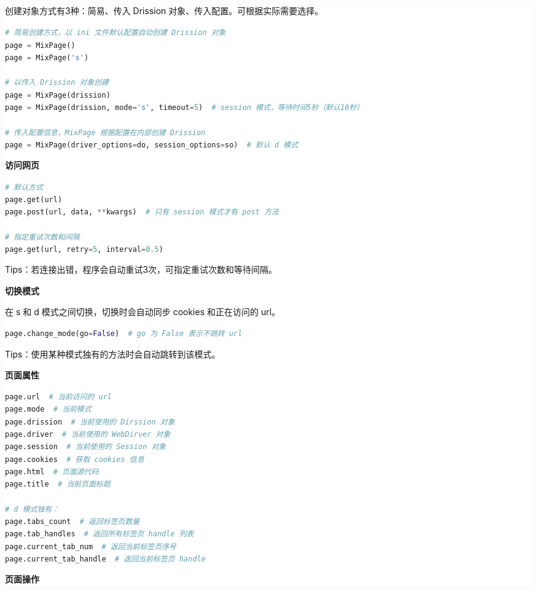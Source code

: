 创建对象方式有3种：简易、传入 Drission 对象、传入配置。可根据实际需要选择。

```python
# 简易创建方式，以 ini 文件默认配置自动创建 Drission 对象
page = MixPage()
page = MixPage('s')

# 以传入 Drission 对象创建
page = MixPage(drission)
page = MixPage(drission, mode='s', timeout=5)  # session 模式，等待时间5秒（默认10秒）

# 传入配置信息，MixPage 根据配置在内部创建 Drission
page = MixPage(driver_options=do, session_options=so)  # 默认 d 模式
```

**访问网页**

```python
# 默认方式
page.get(url)
page.post(url, data, **kwargs)  # 只有 session 模式才有 post 方法

# 指定重试次数和间隔
page.get(url, retry=5, interval=0.5)
```

Tips：若连接出错，程序会自动重试3次，可指定重试次数和等待间隔。

**切换模式**

在 s 和 d 模式之间切换，切换时会自动同步 cookies 和正在访问的 url。

```python
page.change_mode(go=False)  # go 为 False 表示不跳转 url
```

Tips：使用某种模式独有的方法时会自动跳转到该模式。

**页面属性**

```python
page.url  # 当前访问的 url
page.mode  # 当前模式
page.drission  # 当前使用的 Dirssion 对象
page.driver  # 当前使用的 WebDirver 对象
page.session  # 当前使用的 Session 对象
page.cookies  # 获取 cookies 信息
page.html  # 页面源代码
page.title  # 当前页面标题

# d 模式独有：
page.tabs_count  # 返回标签页数量
page.tab_handles  # 返回所有标签页 handle 列表
page.current_tab_num  # 返回当前标签页序号
page.current_tab_handle  # 返回当前标签页 handle
```

**页面操作**
